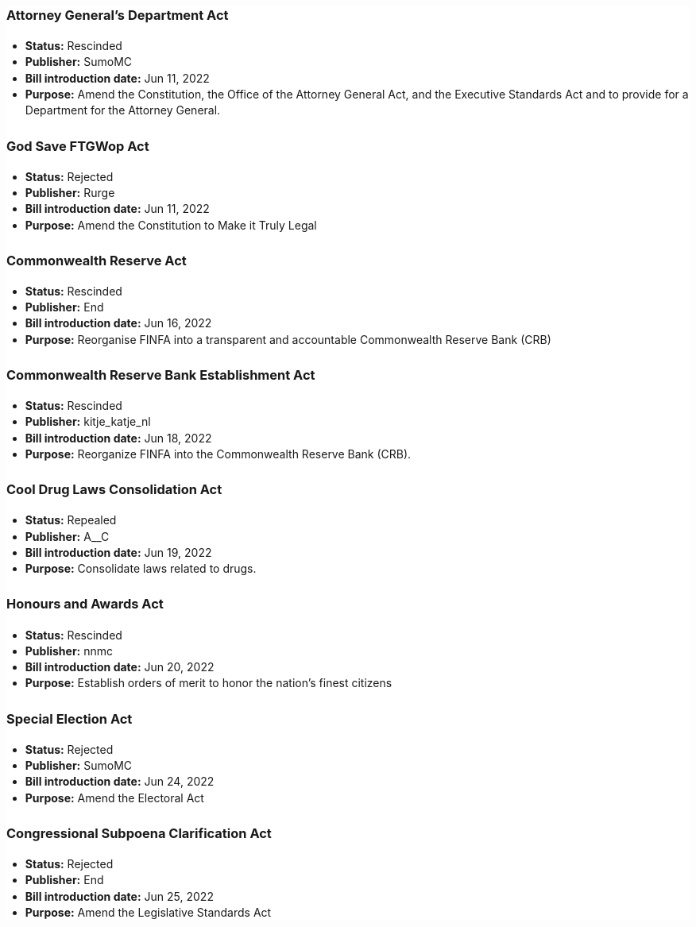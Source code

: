 ### Attorney General’s Department Act
- **Status:** Rescinded
- **Publisher:** SumoMC
- **Bill introduction date:** Jun 11, 2022
- **Purpose:** Amend the Constitution, the Office of the Attorney General Act, and the Executive Standards Act and to provide for a Department for the Attorney General.

### God Save FTGWop Act
- **Status:** Rejected
- **Publisher:** Rurge
- **Bill introduction date:** Jun 11, 2022
- **Purpose:** Amend the Constitution to Make it Truly Legal

### Commonwealth Reserve Act
- **Status:** Rescinded
- **Publisher:** End
- **Bill introduction date:** Jun 16, 2022
- **Purpose:** Reorganise FINFA into a transparent and accountable Commonwealth Reserve Bank (CRB)

### Commonwealth Reserve Bank Establishment Act
- **Status:** Rescinded
- **Publisher:** kitje_katje_nl
- **Bill introduction date:** Jun 18, 2022
- **Purpose:**  Reorganize FINFA into the Commonwealth Reserve Bank (CRB).

### Cool Drug Laws Consolidation Act
- **Status:** Repealed
- **Publisher:** A__C
- **Bill introduction date:** Jun 19, 2022
- **Purpose:** Consolidate laws related to drugs.

### Honours and Awards Act
- **Status:** Rescinded
- **Publisher:** nnmc
- **Bill introduction date:** Jun 20, 2022
- **Purpose:** Establish orders of merit to honor the nation’s finest citizens

### Special Election Act
- **Status:** Rejected
- **Publisher:** SumoMC
- **Bill introduction date:** Jun 24, 2022
- **Purpose:** Amend the Electoral Act

### Congressional Subpoena Clarification Act
- **Status:** Rejected
- **Publisher:** End
- **Bill introduction date:** Jun 25, 2022
- **Purpose:** Amend the Legislative Standards Act
